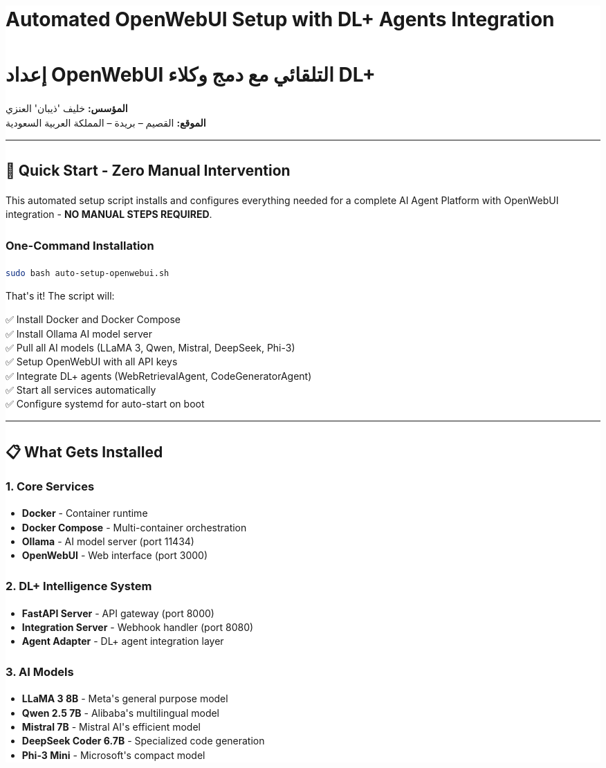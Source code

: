 # Automated OpenWebUI Setup with DL+ Agents Integration
# إعداد OpenWebUI التلقائي مع دمج وكلاء DL+

**المؤسس:** خليف 'ذيبان' العنزي  
**الموقع:** القصيم – بريدة – المملكة العربية السعودية

---

## 🚀 Quick Start - Zero Manual Intervention

This automated setup script installs and configures everything needed for a complete AI Agent Platform with OpenWebUI integration - **NO MANUAL STEPS REQUIRED**.

### One-Command Installation

```bash
sudo bash auto-setup-openwebui.sh
```

That's it! The script will:

✅ Install Docker and Docker Compose  
✅ Install Ollama AI model server  
✅ Pull all AI models (LLaMA 3, Qwen, Mistral, DeepSeek, Phi-3)  
✅ Setup OpenWebUI with all API keys  
✅ Integrate DL+ agents (WebRetrievalAgent, CodeGeneratorAgent)  
✅ Start all services automatically  
✅ Configure systemd for auto-start on boot  

---

## 📋 What Gets Installed

### 1. **Core Services**
- **Docker** - Container runtime
- **Docker Compose** - Multi-container orchestration
- **Ollama** - AI model server (port 11434)
- **OpenWebUI** - Web interface (port 3000)

### 2. **DL+ Intelligence System**
- **FastAPI Server** - API gateway (port 8000)
- **Integration Server** - Webhook handler (port 8080)
- **Agent Adapter** - DL+ agent integration layer

### 3. **AI Models**
- **LLaMA 3 8B** - Meta's general purpose model
- **Qwen 2.5 7B** - Alibaba's multilingual model
- **Mistral 7B** - Mistral AI's efficient model
- **DeepSeek Coder 6.7B** - Specialized code generation
- **Phi-3 Mini** - Microsoft's compact model
